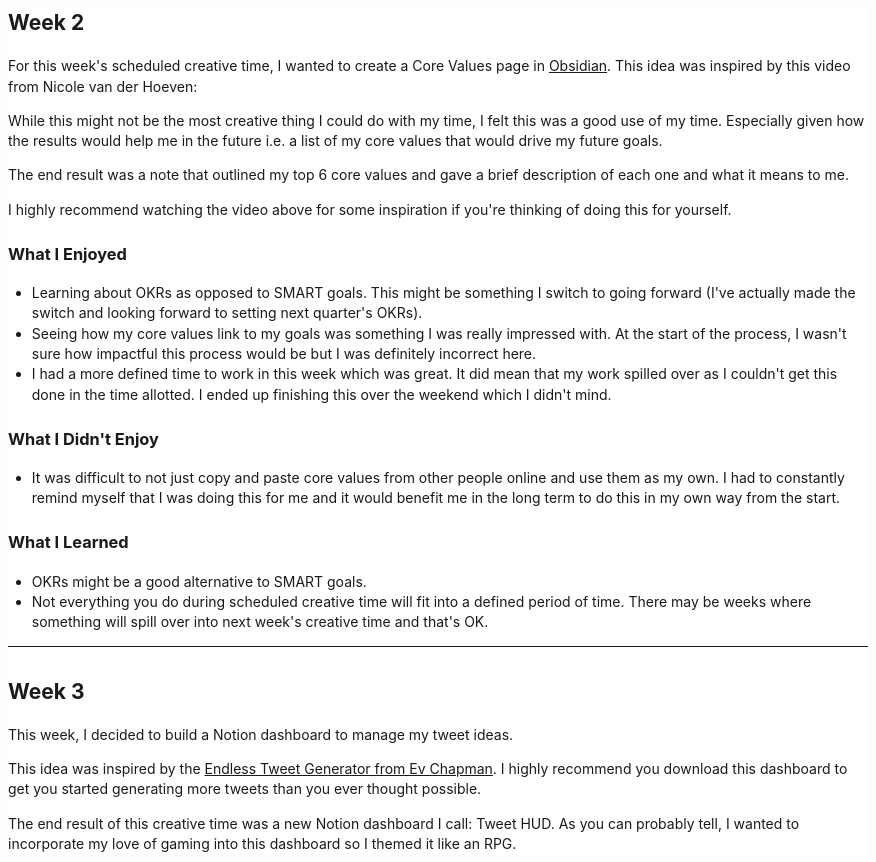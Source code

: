 
## Week 2

For this week's scheduled creative time, I wanted to create a Core Values page in [Obsidian](https://obsidian.md/). This idea was inspired by this video from Nicole van der Hoeven:

<iframe width="560" height="315" src="https://www.youtube.com/embed/T2Aeaq4sk7M" title="YouTube video player" frameborder="0" allow="accelerometer; autoplay; clipboard-write; encrypted-media; gyroscope; picture-in-picture" allowfullscreen></iframe>

While this might not be the most creative thing I could do with my time, I felt this was a good use of my time. Especially given how the results would help me in the future i.e. a list of my core values that would drive my future goals.

The end result was a note that outlined my top 6 core values and gave a brief description of each one and what it means to me. 

I highly recommend watching the video above for some inspiration if you're thinking of doing this for yourself.

### What I Enjoyed

- Learning about OKRs as opposed to SMART goals. This might be something I switch to going forward (I've actually made the switch and looking forward to setting next quarter's OKRs).
- Seeing how my core values link to my goals was something I was really impressed with. At the start of the process, I wasn't sure how impactful this process would be but I was definitely incorrect here.
- I had a more defined time to work in this week which was great. It did mean that my work spilled over as I couldn't get this done in the time allotted. I ended up finishing this over the weekend which I didn't mind.

### What I Didn't Enjoy

- It was difficult to not just copy and paste core values from other people online and use them as my own. I had to constantly remind myself that I was doing this for me and it would benefit me in the long term to do this in my own way from the start.

### What I Learned

- OKRs might be a good alternative to SMART goals.
- Not everything you do during scheduled creative time will fit into a defined period of time. There may be weeks where something will spill over into next week's creative time and that's OK.

---

## Week 3

This week, I decided to build a Notion dashboard to manage my tweet ideas. 

This idea was inspired by the [Endless Tweet Generator from Ev Chapman](https://evielync.gumroad.com/l/ophbxk). I highly recommend you download this dashboard to get you started generating more tweets than you ever thought possible.

The end result of this creative time was a new Notion dashboard I call: Tweet HUD. As you can probably tell, I wanted to incorporate my love of gaming into this dashboard so I themed it like an RPG.
